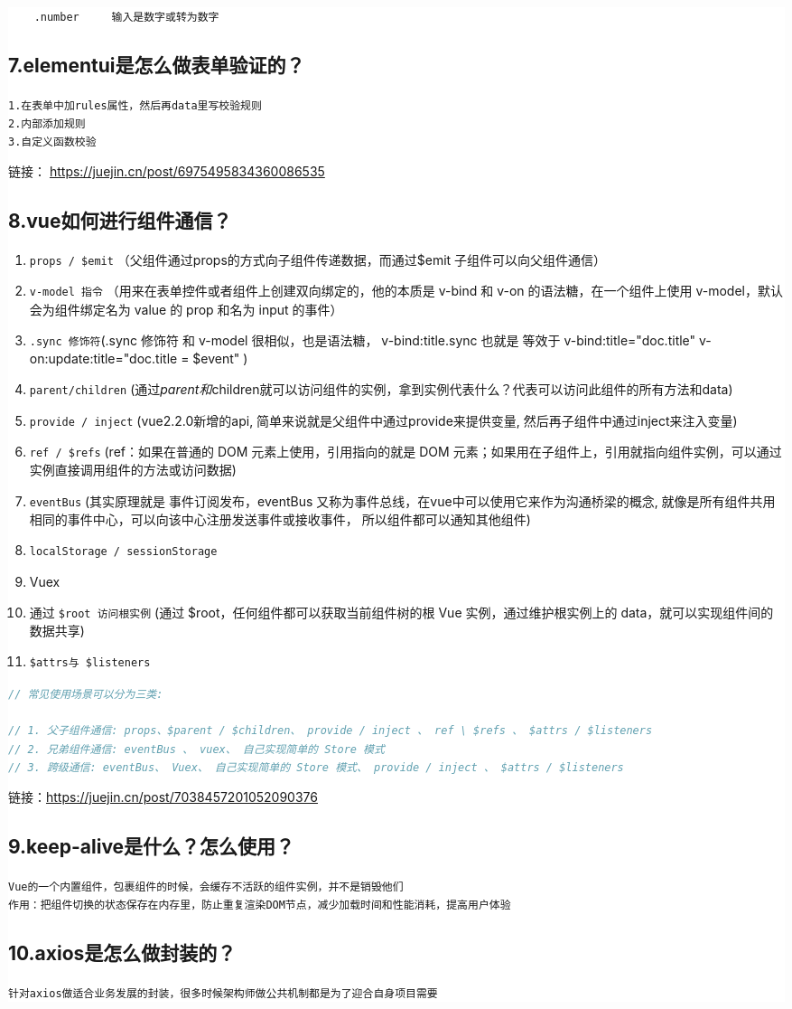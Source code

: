         .number     输入是数字或转为数字
## 7.elementui是怎么做表单验证的？
    1.在表单中加rules属性，然后再data里写校验规则
    2.内部添加规则
    3.自定义函数校验

链接： https://juejin.cn/post/6975495834360086535


## 8.vue如何进行组件通信？

1. `props / $emit` （父组件通过props的方式向子组件传递数据，而通过$emit 子组件可以向父组件通信）
        
2. `v-model 指令` （用来在表单控件或者组件上创建双向绑定的，他的本质是 v-bind 和 v-on 的语法糖，在一个组件上使用 v-model，默认会为组件绑定名为 value 的 prop 和名为 input 的事件）

3. `.sync 修饰符`(.sync 修饰符 和 v-model 很相似，也是语法糖， v-bind:title.sync 也就是 等效于 v-bind:title="doc.title" v-on:update:title="doc.title = $event"
)

4. `parent/children` (通过$parent和$children就可以访问组件的实例，拿到实例代表什么？代表可以访问此组件的所有方法和data)
 
5. `provide / inject` (vue2.2.0新增的api, 简单来说就是父组件中通过provide来提供变量, 然后再子组件中通过inject来注入变量)

6. `ref / $refs` (ref：如果在普通的 DOM 元素上使用，引用指向的就是 DOM 元素；如果用在子组件上，引用就指向组件实例，可以通过实例直接调用组件的方法或访问数据)

7. `eventBus` (其实原理就是 事件订阅发布，eventBus 又称为事件总线，在vue中可以使用它来作为沟通桥梁的概念, 就像是所有组件共用相同的事件中心，可以向该中心注册发送事件或接收事件， 所以组件都可以通知其他组件)

8. `localStorage / sessionStorage`

9. Vuex

10. 通过 `$root 访问根实例` (通过 $root，任何组件都可以获取当前组件树的根 Vue 实例，通过维护根实例上的 data，就可以实现组件间的数据共享)

11. `$attrs与 $listeners`

```javascript
// 常见使用场景可以分为三类:

// 1. 父子组件通信: props、$parent / $children、 provide / inject 、 ref \ $refs 、 $attrs / $listeners
// 2. 兄弟组件通信: eventBus 、 vuex、 自己实现简单的 Store 模式
// 3. 跨级通信: eventBus、 Vuex、 自己实现简单的 Store 模式、 provide / inject 、 $attrs / $listeners

```

链接：https://juejin.cn/post/7038457201052090376


## 9.keep-alive是什么？怎么使用？
    Vue的一个内置组件，包裹组件的时候，会缓存不活跃的组件实例，并不是销毁他们
    作用：把组件切换的状态保存在内存里，防止重复渲染DOM节点，减少加载时间和性能消耗，提高用户体验

## 10.axios是怎么做封装的？
    针对axios做适合业务发展的封装，很多时候架构师做公共机制都是为了迎合自身项目需要
